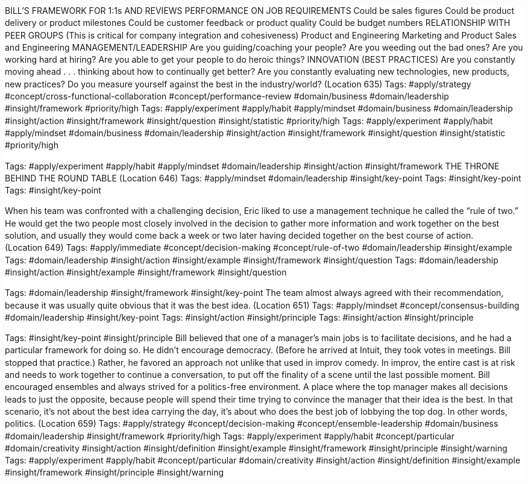 BILL’S FRAMEWORK FOR 1:1s AND REVIEWS PERFORMANCE ON JOB REQUIREMENTS Could be sales figures Could be product delivery or product milestones Could be customer feedback or product quality Could be budget numbers RELATIONSHIP WITH PEER GROUPS (This is critical for company integration and cohesiveness) Product and Engineering Marketing and Product Sales and Engineering MANAGEMENT/LEADERSHIP Are you guiding/coaching your people? Are you weeding out the bad ones? Are you working hard at hiring? Are you able to get your people to do heroic things? INNOVATION (BEST PRACTICES) Are you constantly moving ahead . . . thinking about how to continually get better? Are you constantly evaluating new technologies, new products, new practices? Do you measure yourself against the best in the industry/world? (Location 635)
Tags: #apply/strategy #concept/cross-functional-collaboration #concept/performance-review #domain/business #domain/leadership #insight/framework #priority/high
Tags: #apply/experiment #apply/habit #apply/mindset #domain/business #domain/leadership #insight/action #insight/framework #insight/question #insight/statistic #priority/high
Tags: #apply/experiment #apply/habit #apply/mindset #domain/business #domain/leadership #insight/action #insight/framework #insight/question #insight/statistic #priority/high
  
Tags: #apply/experiment #apply/habit #apply/mindset #domain/leadership #insight/action #insight/framework
THE THRONE BEHIND THE ROUND TABLE (Location 646)
Tags: #apply/mindset #domain/leadership #insight/key-point
Tags: #insight/key-point
Tags: #insight/key-point
  
When his team was confronted with a challenging decision, Eric liked to use a management technique he called the “rule of two.” He would get the two people most closely involved in the decision to gather more information and work together on the best solution, and usually they would come back a week or two later having decided together on the best course of action. (Location 649)
Tags: #apply/immediate #concept/decision-making #concept/rule-of-two #domain/leadership #insight/example
Tags: #domain/leadership #insight/action #insight/example #insight/framework #insight/question
Tags: #domain/leadership #insight/action #insight/example #insight/framework #insight/question
  
Tags: #domain/leadership #insight/framework #insight/key-point
The team almost always agreed with their recommendation, because it was usually quite obvious that it was the best idea. (Location 651)
Tags: #apply/mindset #concept/consensus-building #domain/leadership #insight/key-point
Tags: #insight/action #insight/principle
Tags: #insight/action #insight/principle
  
Tags: #insight/key-point #insight/principle
Bill believed that one of a manager’s main jobs is to facilitate decisions, and he had a particular framework for doing so. He didn’t encourage democracy. (Before he arrived at Intuit, they took votes in meetings. Bill stopped that practice.) Rather, he favored an approach not unlike that used in improv comedy. In improv, the entire cast is at risk and needs to work together to continue a conversation, to put off the finality of a scene until the last possible moment. Bill encouraged ensembles and always strived for a politics-free environment. A place where the top manager makes all decisions leads to just the opposite, because people will spend their time trying to convince the manager that their idea is the best. In that scenario, it’s not about the best idea carrying the day, it’s about who does the best job of lobbying the top dog. In other words, politics. (Location 659)
Tags: #apply/strategy #concept/decision-making #concept/ensemble-leadership #domain/business #domain/leadership #insight/framework #priority/high
Tags: #apply/experiment #apply/habit #concept/particular #domain/creativity #insight/action #insight/definition #insight/example #insight/framework #insight/principle #insight/warning
Tags: #apply/experiment #apply/habit #concept/particular #domain/creativity #insight/action #insight/definition #insight/example #insight/framework #insight/principle #insight/warning
  